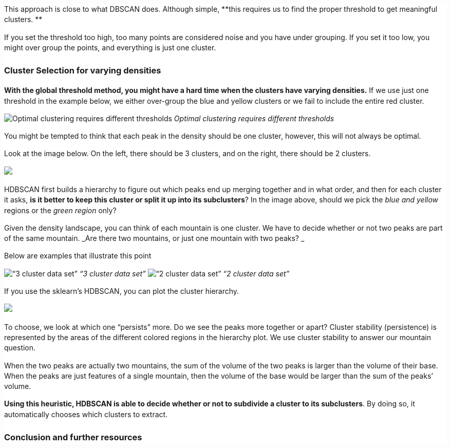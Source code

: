 This approach is close to what DBSCAN does. Although simple, **this requires us to find the proper threshold to get meaningful clusters. **

If you set the threshold too high, too many points are considered noise and you have under grouping. If you set it too low, you might over group the points, and everything is just one cluster.

### Cluster Selection for varying densities

**With the global threshold method, you might have a hard time when the clusters have varying densities.** If we use just one threshold in the example below, we either over-group the blue and yellow clusters or we fail to include the entire red cluster.

![Optimal clustering requires different thresholds](https://cdn-images-1.medium.com/max/800/1*UUz0AP4zSKkUt5IVkl0WSg.png)
_Optimal clustering requires different thresholds_

You might be tempted to think that each peak in the density should be one cluster, however, this will not always be optimal. 

Look at the image below. On the left, there should be 3 clusters, and on the right, there should be 2 clusters.

![](https://cdn-images-1.medium.com/max/800/1*ZgaGZYtFrvXfXQha_y2kHg.png)

HDBSCAN first builds a hierarchy to figure out which peaks end up merging together and in what order, and then for each cluster it asks, **is it better to keep this cluster or split it up into its subclusters**? In the image above, should we pick the _blue and yellow_ regions or the _green region_ only?

Given the density landscape, you can think of each mountain is one cluster. We have to decide whether or not two peaks are part of the same mountain. _Are there two mountains, or just one mountain with two peaks? _

Below are examples that illustrate this point

![“3 cluster data set”](https://cdn-images-1.medium.com/max/800/1*2yX4kltav0rEaDyMddeEZw.jpeg)
_“3 cluster data set”_
![“2 cluster data set”](https://cdn-images-1.medium.com/max/800/1*u9OQ3z9oOxK_tnzU_jAAPQ.jpeg)
_“2 cluster data set”_

If you use the sklearn’s HDBSCAN, you can plot the cluster hierarchy.

![](https://cdn-images-1.medium.com/max/800/1*rWmux9oRT-5cPtfK6i3TNA.jpeg)

To choose, we look at which one “persists” more. Do we see the peaks more together or apart? Cluster stability (persistence) is represented by the areas of the different colored regions in the hierarchy plot. We use cluster stability to answer our mountain question.

When the two peaks are actually two mountains, the sum of the volume of the two peaks is larger than the volume of their base. When the peaks are just features of a single mountain, then the volume of the base would be larger than the sum of the peaks’ volume.

**Using this heuristic, HDBSCAN is able to decide whether or not to subdivide a cluster to its subclusters**. By doing so, it automatically chooses which clusters to extract.

### Conclusion and further resources
